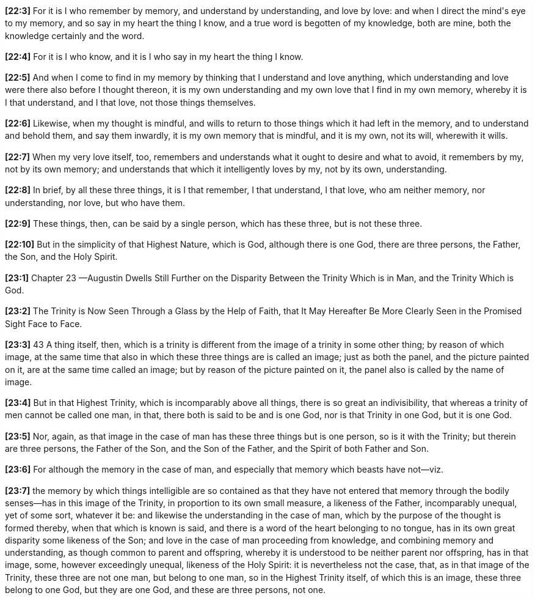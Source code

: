 **[22:3]** For it is I who remember by memory, and understand by understanding, and love by love: and when I direct the mind's eye to my memory, and so say in my heart the thing I know, and a true word is begotten of my knowledge, both are mine, both the knowledge certainly and the word.

**[22:4]** For it is I who know, and it is I who say in my heart the thing I know.

**[22:5]** And when I come to find in my memory by thinking that I understand and love anything, which understanding and love were there also before I thought thereon, it is my own understanding and my own love that I find in my own memory, whereby it is I that understand, and I that love, not those things themselves.

**[22:6]** Likewise, when my thought is mindful, and wills to return to those things which it had left in the memory, and to understand and behold them, and say them inwardly, it is my own memory that is mindful, and it is my own, not its will, wherewith it wills.

**[22:7]** When my very love itself, too, remembers and understands what it ought to desire and what to avoid, it remembers by my, not by its own memory; and understands that which it intelligently loves by my, not by its own, understanding.

**[22:8]** In brief, by all these three things, it is I that remember, I that understand, I that love, who am neither memory, nor understanding, nor love, but who have them.

**[22:9]** These things, then, can be said by a single person, which has these three, but is not these three.

**[22:10]** But in the simplicity of that Highest Nature, which is God, although there is one God, there are three persons, the Father, the Son, and the Holy Spirit.

**[23:1]** Chapter 23 —Augustin Dwells Still Further on the Disparity Between the Trinity Which is in Man, and the Trinity Which is God.

**[23:2]** The Trinity is Now Seen Through a Glass by the Help of Faith, that It May Hereafter Be More Clearly Seen in the Promised Sight Face to Face.

**[23:3]** 43  A thing itself, then, which is a trinity is different from the image of a trinity in some other thing; by reason of which image, at the same time that also in which these three things are is called an image; just as both the panel, and the picture painted on it, are at the same time called an image; but by reason of the picture painted on it, the panel also is called by the name of image.

**[23:4]** But in that Highest Trinity, which is incomparably above all things, there is so great an indivisibility, that whereas a trinity of men cannot be called one man, in that, there both is said to be and is one God, nor is that Trinity in one God, but it is one God.

**[23:5]** Nor, again, as that image in the case of man has these three things but is one person, so is it with the Trinity; but therein are three persons, the Father of the Son, and the Son of the Father, and the Spirit of both Father and Son.

**[23:6]** For although the memory in the case of man, and especially that memory which beasts have not—viz.

**[23:7]** the memory by which things intelligible are so contained as that they have not entered that memory through the bodily senses—has in this image of the Trinity, in proportion to its own small measure, a likeness of the Father, incomparably unequal, yet of some sort, whatever it be: and likewise the understanding in the case of man, which by the purpose of the thought is formed thereby, when that which is known is said, and there is a word of the heart belonging to no tongue, has in its own great disparity some likeness of the Son; and love in the case of man proceeding from knowledge, and combining memory and understanding, as though common to parent and offspring, whereby it is understood to be neither parent nor offspring, has in that image, some, however exceedingly unequal, likeness of the Holy Spirit: it is nevertheless not the case, that, as in that image of the Trinity, these three are not one man, but belong to one man, so in the Highest Trinity itself, of which this is an image, these three belong to one God, but they are one God, and these are three persons, not one.
